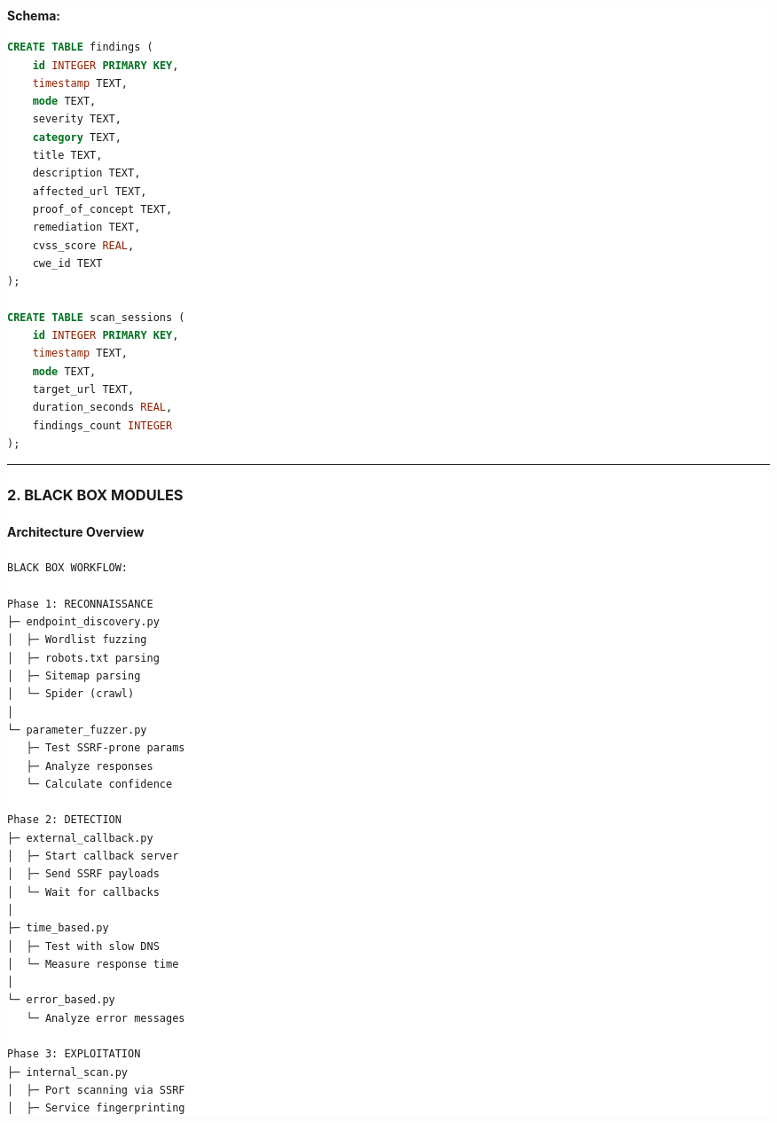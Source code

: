 **Schema:**
```sql
CREATE TABLE findings (
    id INTEGER PRIMARY KEY,
    timestamp TEXT,
    mode TEXT,
    severity TEXT,
    category TEXT,
    title TEXT,
    description TEXT,
    affected_url TEXT,
    proof_of_concept TEXT,
    remediation TEXT,
    cvss_score REAL,
    cwe_id TEXT
);

CREATE TABLE scan_sessions (
    id INTEGER PRIMARY KEY,
    timestamp TEXT,
    mode TEXT,
    target_url TEXT,
    duration_seconds REAL,
    findings_count INTEGER
);
```

---

### **2. BLACK BOX MODULES**

#### **Architecture Overview**

```
BLACK BOX WORKFLOW:

Phase 1: RECONNAISSANCE
├─ endpoint_discovery.py
│  ├─ Wordlist fuzzing
│  ├─ robots.txt parsing
│  ├─ Sitemap parsing
│  └─ Spider (crawl)
│
└─ parameter_fuzzer.py
   ├─ Test SSRF-prone params
   ├─ Analyze responses
   └─ Calculate confidence

Phase 2: DETECTION
├─ external_callback.py
│  ├─ Start callback server
│  ├─ Send SSRF payloads
│  └─ Wait for callbacks
│
├─ time_based.py
│  ├─ Test with slow DNS
│  └─ Measure response time
│
└─ error_based.py
   └─ Analyze error messages

Phase 3: EXPLOITATION
├─ internal_scan.py
│  ├─ Port scanning via SSRF
│  ├─ Service fingerprinting
```